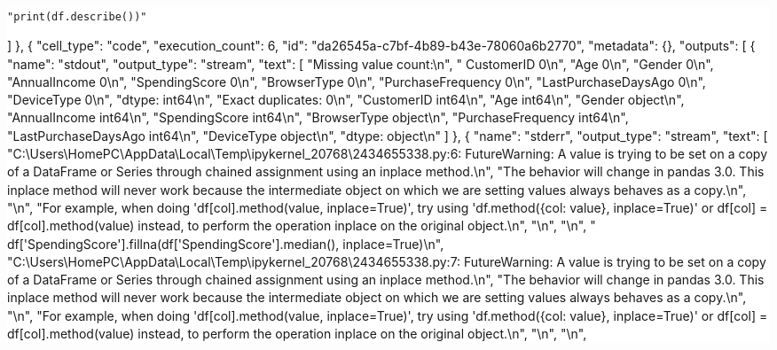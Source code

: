     "print(df.describe())"
   ]
  },
  {
   "cell_type": "code",
   "execution_count": 6,
   "id": "da26545a-c7bf-4b89-b43e-78060a6b2770",
   "metadata": {},
   "outputs": [
    {
     "name": "stdout",
     "output_type": "stream",
     "text": [
      "Missing value count:\n",
      " CustomerID             0\n",
      "Age                    0\n",
      "Gender                 0\n",
      "AnnualIncome           0\n",
      "SpendingScore          0\n",
      "BrowserType            0\n",
      "PurchaseFrequency      0\n",
      "LastPurchaseDaysAgo    0\n",
      "DeviceType             0\n",
      "dtype: int64\n",
      "Exact duplicates: 0\n",
      "CustomerID              int64\n",
      "Age                     int64\n",
      "Gender                 object\n",
      "AnnualIncome            int64\n",
      "SpendingScore           int64\n",
      "BrowserType            object\n",
      "PurchaseFrequency       int64\n",
      "LastPurchaseDaysAgo     int64\n",
      "DeviceType             object\n",
      "dtype: object\n"
     ]
    },
    {
     "name": "stderr",
     "output_type": "stream",
     "text": [
      "C:\\Users\\HomePC\\AppData\\Local\\Temp\\ipykernel_20768\\2434655338.py:6: FutureWarning: A value is trying to be set on a copy of a DataFrame or Series through chained assignment using an inplace method.\n",
      "The behavior will change in pandas 3.0. This inplace method will never work because the intermediate object on which we are setting values always behaves as a copy.\n",
      "\n",
      "For example, when doing 'df[col].method(value, inplace=True)', try using 'df.method({col: value}, inplace=True)' or df[col] = df[col].method(value) instead, to perform the operation inplace on the original object.\n",
      "\n",
      "\n",
      "  df['SpendingScore'].fillna(df['SpendingScore'].median(), inplace=True)\n",
      "C:\\Users\\HomePC\\AppData\\Local\\Temp\\ipykernel_20768\\2434655338.py:7: FutureWarning: A value is trying to be set on a copy of a DataFrame or Series through chained assignment using an inplace method.\n",
      "The behavior will change in pandas 3.0. This inplace method will never work because the intermediate object on which we are setting values always behaves as a copy.\n",
      "\n",
      "For example, when doing 'df[col].method(value, inplace=True)', try using 'df.method({col: value}, inplace=True)' or df[col] = df[col].method(value) instead, to perform the operation inplace on the original object.\n",
      "\n",
      "\n",